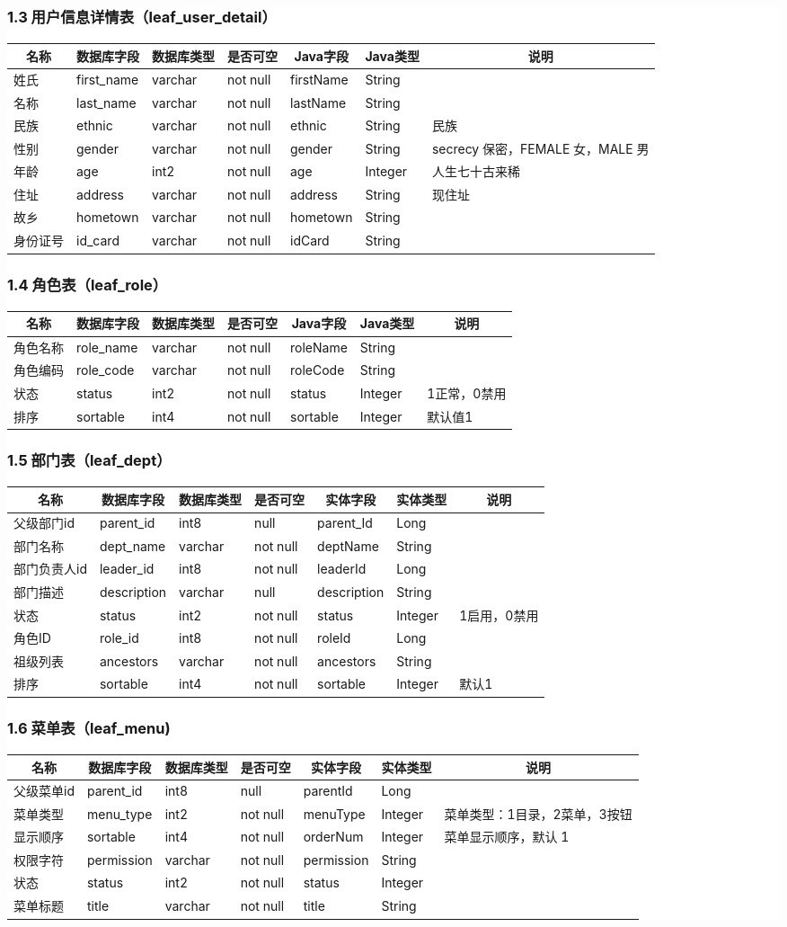 ### 1.3 用户信息详情表（leaf_user_detail）

| 名称             | 数据库字段          | 数据库类型   | 是否可空     | Java字段       | Java类型  | 说明                         |
|----------------|----------------|---------|----------|--------------|---------|----------------------------|
| 姓氏             | first_name     | varchar | not null | firstName    | String  |                            |
| 名称             | last_name      | varchar | not null | lastName     | String  |                            |
| 民族             | ethnic         | varchar | not null | ethnic       | String  | 民族                         |
| 性别             | gender         | varchar | not null | gender       | String  | secrecy 保密，FEMALE 女，MALE 男 |
| 年龄             | age            | int2    | not null | age          | Integer | 人生七十古来稀                    |
| 住址             | address        | varchar | not null | address      | String  | 现住址                        |
| 故乡             | hometown       | varchar | not null | hometown     | String  |                            |
| 身份证号           | id_card        | varchar | not null | idCard       | String  |                            |

### 1.4 角色表（leaf_role）

| 名称        | 数据库字段     | 数据库类型   | 是否可空     | Java字段   | Java类型  | 说明      |
|-----------|-----------|---------|----------|----------|---------|---------|
| 角色名称      | role_name | varchar | not null | roleName | String  |         |
| 角色编码      | role_code | varchar | not null | roleCode | String  |         |
| 状态        | status    | int2    | not null | status   | Integer | 1正常，0禁用 |
| 排序| sortable  | int4    | not null | sortable   | Integer | 默认值1    |

### 1.5 部门表（leaf_dept）

| 名称      | 数据库字段       | 数据库类型   | 是否可空     | 实体字段        | 实体类型    | 说明      |
|---------|-------------|---------|----------|-------------|---------|---------|
| 父级部门id  | parent_id   | int8    | null     | parent_Id   | Long    |         |
| 部门名称    | dept_name   | varchar | not null | deptName    | String  |         |
| 部门负责人id | leader_id   | int8    | not null | leaderId    | Long    |         |
| 部门描述    | description | varchar | null     | description | String  |         |
| 状态      | status      | int2    | not null | status      | Integer | 1启用，0禁用 |
| 角色ID    | role_id     | int8    | not null | roleId      | Long    |         |
| 祖级列表    | ancestors     | varchar | not null | ancestors      | String  |         |
| 排序      | sortable     | int4    | not null | sortable      | Integer | 默认1     |

### 1.6 菜单表（leaf_menu)

| 名称     | 数据库字段       | 数据库类型   | 是否可空     | 实体字段       | 实体类型    | 说明              |
|--------|-------------|---------|----------|------------|---------|-----------------|
| 父级菜单id | parent_id   | int8    | null     | parentId   | Long    |                 |
| 菜单类型   | menu_type   | int2    | not null | menuType   | Integer | 菜单类型：1目录，2菜单，3按钮 |
| 显示顺序   | sortable    | int4    | not null | orderNum   | Integer | 菜单显示顺序，默认 1     |
| 权限字符   | permission  | varchar | not null | permission | String  |                 |
| 状态     | status      | int2    | not null | status     | Integer |          |
| 菜单标题   | title       | varchar | not null | title      | String  |          |